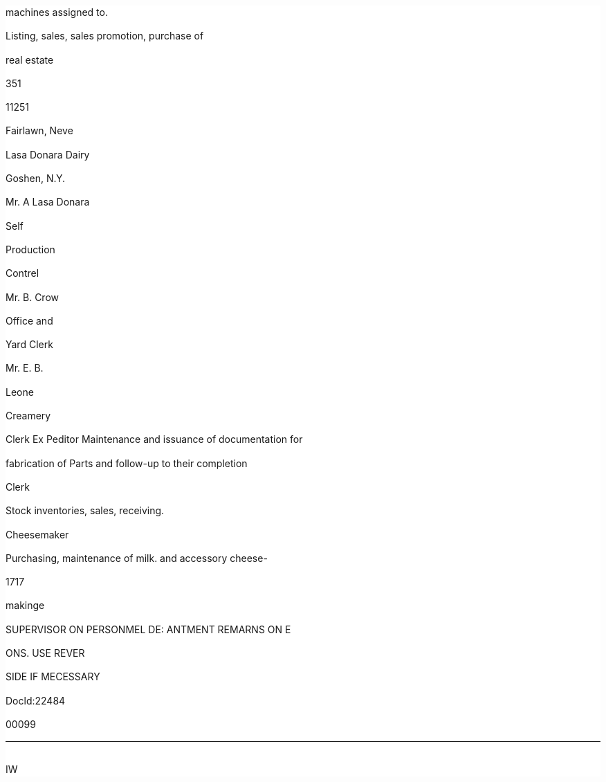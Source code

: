 machines assigned to.

Listing, sales, sales promotion, purchase of

real estate

351

11251

Fairlawn, Neve

Lasa Donara Dairy

Goshen, N.Y.

Mr. A Lasa Donara

Self

Production

Contrel

Mr. B. Crow

Office and

Yard Clerk

Mr. E. B.

Leone

Creamery

Clerk Ex Peditor Maintenance and issuance of documentation for

fabrication of Parts and follow-up to their completion

Clerk

Stock inventories, sales, receiving.

Cheesemaker

Purchasing, maintenance of milk. and accessory cheese-

1717

makinge

SUPERVISOR ON PERSONMEL DE: ANTMENT REMARNS ON E

ONS. USE REVER

SIDE IF MECESSARY

Docld:22484

00099

---

##
IW
